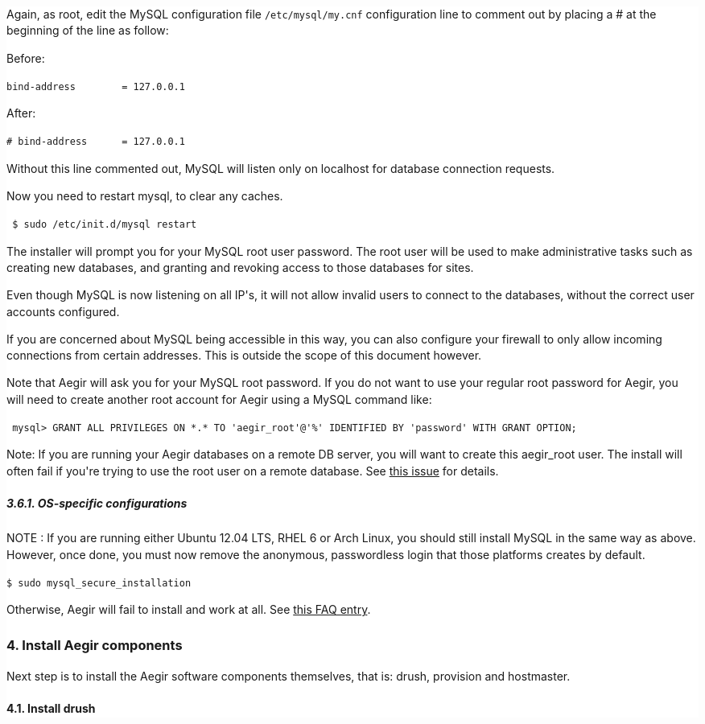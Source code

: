 Again, as root, edit the MySQL configuration file `/etc/mysql/my.cnf` configuration line to comment out by placing a # at the beginning of the line as follow:

Before:

    bind-address        = 127.0.0.1

After:

    # bind-address      = 127.0.0.1


Without this line commented out, MySQL will listen only on localhost for database connection requests.

Now you need to restart mysql, to clear any caches.

     $ sudo /etc/init.d/mysql restart

The installer will prompt you for your MySQL root user password. The root user will be used to make administrative tasks such as creating new databases, and granting and revoking access to those databases for sites.

Even though MySQL is now listening on all IP's, it will not allow invalid users to connect to the databases, without the correct user accounts configured.

If you are concerned about MySQL being accessible in this way, you can also configure your firewall to only allow incoming connections from certain addresses. This is outside the scope of this document however.

Note that Aegir will ask you for your MySQL root password. If you do not want to use your regular root password for Aegir, you will need to create another root account for Aegir using a MySQL command like:

     mysql> GRANT ALL PRIVILEGES ON *.* TO 'aegir_root'@'%' IDENTIFIED BY 'password' WITH GRANT OPTION;

Note: If you are running your Aegir databases on a remote DB server, you will want to create this aegir_root user. The install will often fail if you're trying to use the root user on a remote database. See [this issue]() for details.


##### 3.6.1. OS-specific configurations

NOTE : If you are running either Ubuntu 12.04 LTS, RHEL 6 or Arch Linux, you should still install MySQL in the same way as above.  However, once done, you must now remove the anonymous, passwordless login that those platforms creates by default.

    $ sudo mysql_secure_installation

Otherwise, Aegir will fail to install and work at all. See [this FAQ entry](#installation-trouble-shooting).

### 4. Install Aegir components

Next step is to install the Aegir software components themselves, that is: drush, provision and hostmaster.

#### 4.1. Install drush

